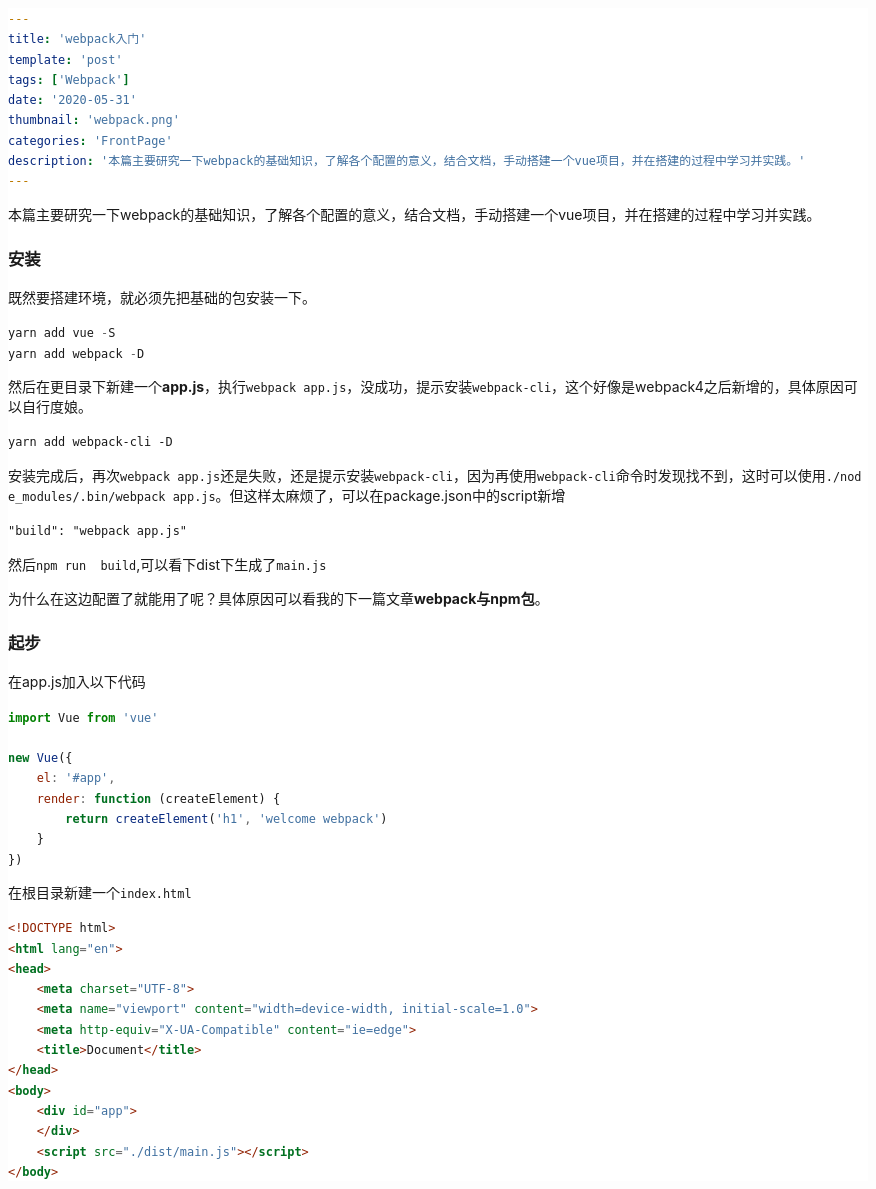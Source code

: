 ```yaml
---
title: 'webpack入门'
template: 'post'
tags: ['Webpack']
date: '2020-05-31'
thumbnail: 'webpack.png'
categories: 'FrontPage'
description: '本篇主要研究一下webpack的基础知识，了解各个配置的意义，结合文档，手动搭建一个vue项目，并在搭建的过程中学习并实践。'
---
```


本篇主要研究一下webpack的基础知识，了解各个配置的意义，结合文档，手动搭建一个vue项目，并在搭建的过程中学习并实践。

### 安装

既然要搭建环境，就必须先把基础的包安装一下。

```javascript
yarn add vue -S
yarn add webpack -D
```

然后在更目录下新建一个**app.js**，执行`webpack app.js`，没成功，提示安装`webpack-cli`，这个好像是webpack4之后新增的，具体原因可以自行度娘。

```
yarn add webpack-cli -D
```

安装完成后，再次`webpack app.js`还是失败，还是提示安装`webpack-cli`，因为再使用`webpack-cli`命令时发现找不到，这时可以使用`./node_modules/.bin/webpack app.js`。但这样太麻烦了，可以在package.json中的script新增

```
"build": "webpack app.js"
```

然后`npm run  build`,可以看下dist下生成了`main.js`

为什么在这边配置了就能用了呢？具体原因可以看我的下一篇文章**webpack与npm包**。

### 起步


在app.js加入以下代码

```javascript
import Vue from 'vue'

new Vue({
    el: '#app',
    render: function (createElement) {
        return createElement('h1', 'welcome webpack')
    }
})
```
在根目录新建一个`index.html`

```html
<!DOCTYPE html>
<html lang="en">
<head>
    <meta charset="UTF-8">
    <meta name="viewport" content="width=device-width, initial-scale=1.0">
    <meta http-equiv="X-UA-Compatible" content="ie=edge">
    <title>Document</title>
</head>
<body>
    <div id="app">
    </div>
    <script src="./dist/main.js"></script>
</body>
```